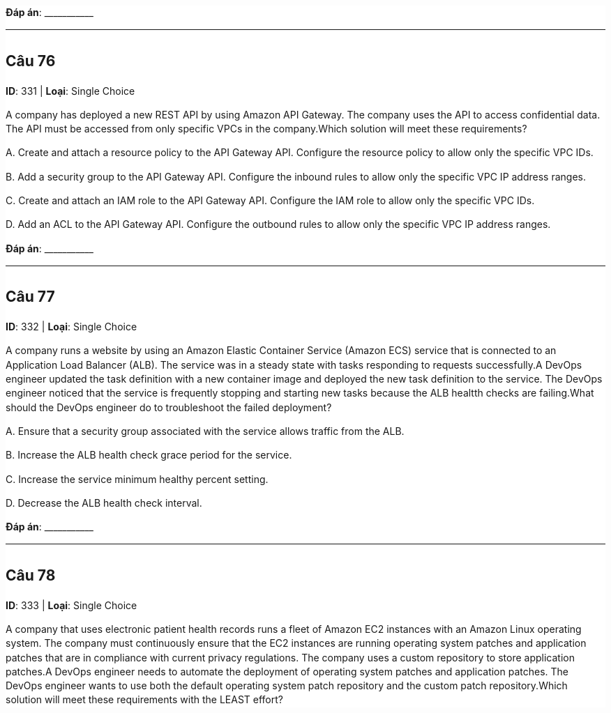 **Đáp án**: ___________

---

## Câu 76

**ID**: 331 | **Loại**: Single Choice

A company has deployed a new REST API by using Amazon API Gateway. The company uses the API to access confidential data. The API must be accessed from only specific VPCs in the company.Which solution will meet these requirements?

A. Create and attach a resource policy to the API Gateway API. Configure the resource policy to allow only the specific VPC IDs.

B. Add a security group to the API Gateway API. Configure the inbound rules to allow only the specific VPC IP address ranges.

C. Create and attach an IAM role to the API Gateway API. Configure the IAM role to allow only the specific VPC IDs.

D. Add an ACL to the API Gateway API. Configure the outbound rules to allow only the specific VPC IP address ranges.

**Đáp án**: ___________

---

## Câu 77

**ID**: 332 | **Loại**: Single Choice

A company runs a website by using an Amazon Elastic Container Service (Amazon ECS) service that is connected to an Application Load Balancer (ALB). The service was in a steady state with tasks responding to requests successfully.A DevOps engineer updated the task definition with a new container image and deployed the new task definition to the service. The DevOps engineer noticed that the service is frequently stopping and starting new tasks because the ALB healtth checks are failing.What should the DevOps engineer do to troubleshoot the failed deployment?

A. Ensure that a security group associated with the service allows traffic from the ALB.

B. Increase the ALB health check grace period for the service.

C. Increase the service minimum healthy percent setting.

D. Decrease the ALB health check interval.

**Đáp án**: ___________

---

## Câu 78

**ID**: 333 | **Loại**: Single Choice

A company that uses electronic patient health records runs a fleet of Amazon EC2 instances with an Amazon Linux operating system. The company must continuously ensure that the EC2 instances are running operating system patches and application patches that are in compliance with current privacy regulations. The company uses a custom repository to store application patches.A DevOps engineer needs to automate the deployment of operating system patches and application patches. The DevOps engineer wants to use both the default operating system patch repository and the custom patch repository.Which solution will meet these requirements with the LEAST effort?
